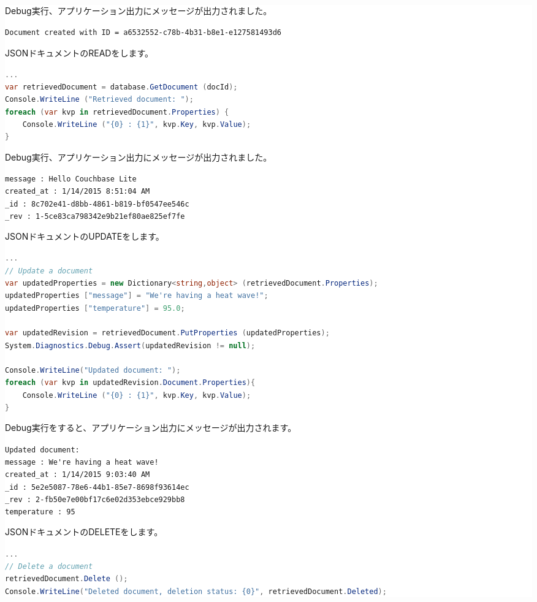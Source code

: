 Debug実行、アプリケーション出力にメッセージが出力されました。

```
Document created with ID = a6532552-c78b-4b31-b8e1-e127581493d6
```

JSONドキュメントのREADをします。

``` csharp:MainActivity.cs
...
var retrievedDocument = database.GetDocument (docId);
Console.WriteLine ("Retrieved document: ");
foreach (var kvp in retrievedDocument.Properties) {
	Console.WriteLine ("{0} : {1}", kvp.Key, kvp.Value);
}
```

Debug実行、アプリケーション出力にメッセージが出力されました。

```
message : Hello Couchbase Lite
created_at : 1/14/2015 8:51:04 AM
_id : 8c702e41-d8bb-4861-b819-bf0547ee546c
_rev : 1-5ce83ca798342e9b21ef80ae825ef7fe
```
 
JSONドキュメントのUPDATEをします。

``` csharp:MainActivity.cs
...
// Update a document
var updatedProperties = new Dictionary<string,object> (retrievedDocument.Properties);
updatedProperties ["message"] = "We're having a heat wave!";
updatedProperties ["temperature"] = 95.0;

var updatedRevision = retrievedDocument.PutProperties (updatedProperties);
System.Diagnostics.Debug.Assert(updatedRevision != null);

Console.WriteLine("Updated document: ");
foreach (var kvp in updatedRevision.Document.Properties){
	Console.WriteLine ("{0} : {1}", kvp.Key, kvp.Value);
}
```

Debug実行をすると、アプリケーション出力にメッセージが出力されます。

```
Updated document: 
message : We're having a heat wave!
created_at : 1/14/2015 9:03:40 AM
_id : 5e2e5087-78e6-44b1-85e7-8698f93614ec
_rev : 2-fb50e7e00bf17c6e02d353ebce929bb8
temperature : 95
```

JSONドキュメントのDELETEをします。

``` csharp:MainActivity.cs
...
// Delete a document
retrievedDocument.Delete ();
Console.WriteLine("Deleted document, deletion status: {0}", retrievedDocument.Deleted);
```
